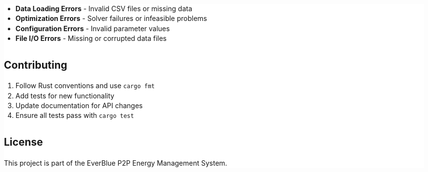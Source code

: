 - **Data Loading Errors** - Invalid CSV files or missing data
- **Optimization Errors** - Solver failures or infeasible problems
- **Configuration Errors** - Invalid parameter values
- **File I/O Errors** - Missing or corrupted data files

## Contributing

1. Follow Rust conventions and use `cargo fmt`
2. Add tests for new functionality
3. Update documentation for API changes
4. Ensure all tests pass with `cargo test`

## License

This project is part of the EverBlue P2P Energy Management System.
